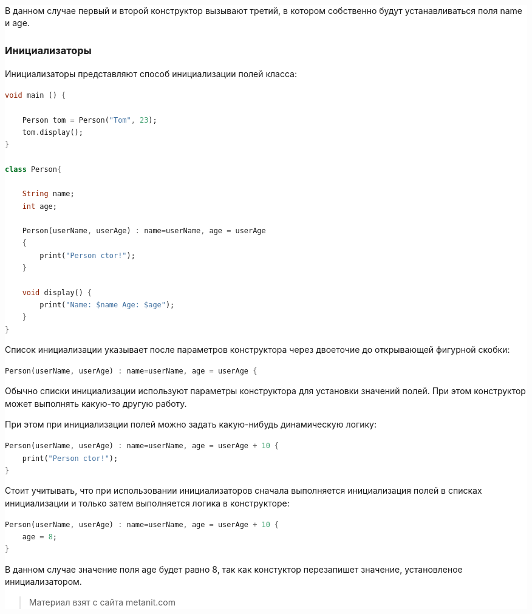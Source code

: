 В данном случае первый и второй конструктор вызывают третий, в котором собственно будут устанавливаться поля name и age.

### Инициализаторы

Инициализаторы представляют способ инициализации полей класса:

```dart
void main () {
    
    Person tom = Person("Tom", 23);
    tom.display();
} 

class Person{
 
    String name;
    int age;
     
    Person(userName, userAge) : name=userName, age = userAge 
    {
        print("Person ctor!");
    }
     
    void display() {
        print("Name: $name Age: $age");
    }
}
```

Список инициализации указывает после параметров конструктора через двоеточие до открывающей фигурной скобки:

```dart
Person(userName, userAge) : name=userName, age = userAge {
```

Обычно списки инициализации используют параметры конструктора для установки значений полей. При этом конструктор может выполнять какую-то другую работу.

При этом при инициализации полей можно задать какую-нибудь динамическую логику:

```dart
Person(userName, userAge) : name=userName, age = userAge + 10 {
    print("Person ctor!");
}
```

Стоит учитывать, что при использовании инициализаторов сначала выполняется инициализация полей в списках инициализации и только затем выполняется логика в конструкторе:

```dart
Person(userName, userAge) : name=userName, age = userAge + 10 {
    age = 8;
}
```

В данном случае значение поля age будет равно 8, так как констуктор перезапишет значение, установленое инициализатором.


> Материал взят с сайта metanit.com